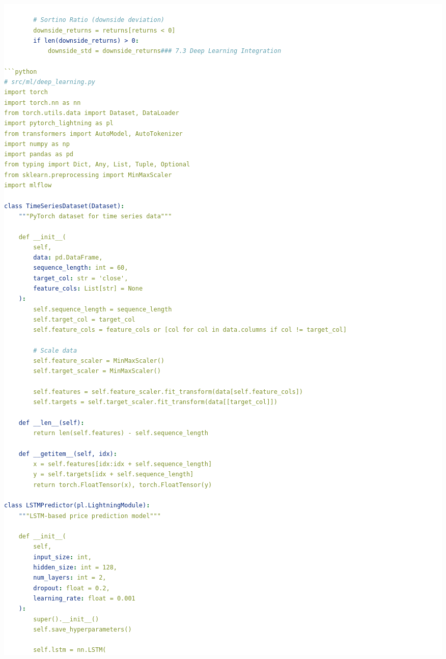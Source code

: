 ```yaml
        
        # Sortino Ratio (downside deviation)
        downside_returns = returns[returns < 0]
        if len(downside_returns) > 0:
            downside_std = downside_returns### 7.3 Deep Learning Integration

```python
# src/ml/deep_learning.py
import torch
import torch.nn as nn
from torch.utils.data import Dataset, DataLoader
import pytorch_lightning as pl
from transformers import AutoModel, AutoTokenizer
import numpy as np
import pandas as pd
from typing import Dict, Any, List, Tuple, Optional
from sklearn.preprocessing import MinMaxScaler
import mlflow

class TimeSeriesDataset(Dataset):
    """PyTorch dataset for time series data"""
    
    def __init__(
        self,
        data: pd.DataFrame,
        sequence_length: int = 60,
        target_col: str = 'close',
        feature_cols: List[str] = None
    ):
        self.sequence_length = sequence_length
        self.target_col = target_col
        self.feature_cols = feature_cols or [col for col in data.columns if col != target_col]
        
        # Scale data
        self.feature_scaler = MinMaxScaler()
        self.target_scaler = MinMaxScaler()
        
        self.features = self.feature_scaler.fit_transform(data[self.feature_cols])
        self.targets = self.target_scaler.fit_transform(data[[target_col]])
        
    def __len__(self):
        return len(self.features) - self.sequence_length
        
    def __getitem__(self, idx):
        x = self.features[idx:idx + self.sequence_length]
        y = self.targets[idx + self.sequence_length]
        return torch.FloatTensor(x), torch.FloatTensor(y)

class LSTMPredictor(pl.LightningModule):
    """LSTM-based price prediction model"""
    
    def __init__(
        self,
        input_size: int,
        hidden_size: int = 128,
        num_layers: int = 2,
        dropout: float = 0.2,
        learning_rate: float = 0.001
    ):
        super().__init__()
        self.save_hyperparameters()
        
        self.lstm = nn.LSTM(
```